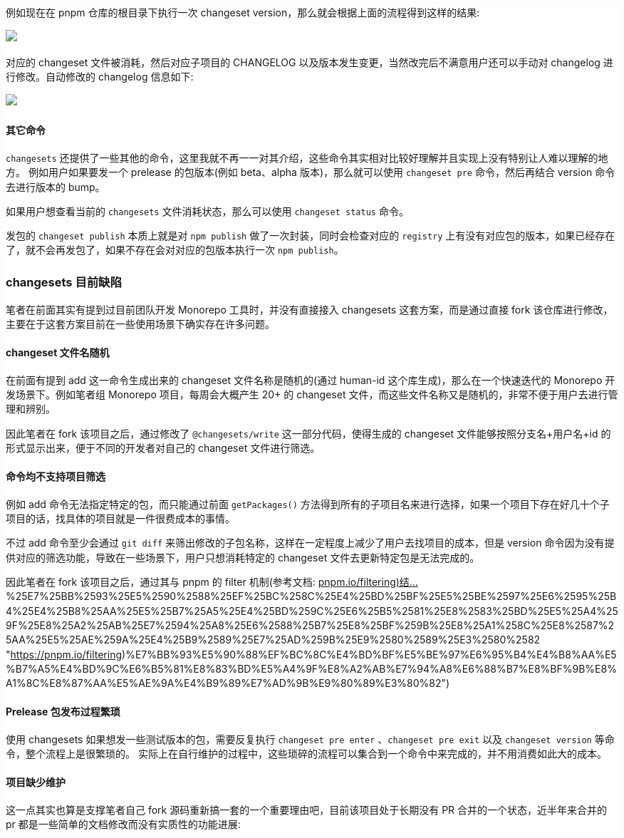 例如现在在 pnpm 仓库的根目录下执行一次 changeset version，那么就会根据上面的流程得到这样的结果:

![](https://p3-juejin.byteimg.com/tos-cn-i-k3u1fbpfcp/81f5edbc95d046e5ad0db4537d852b5b~tplv-k3u1fbpfcp-zoom-in-crop-mark:1512:0:0:0.awebp)

对应的 changeset 文件被消耗，然后对应子项目的 CHANGELOG 以及版本发生变更，当然改完后不满意用户还可以手动对 changelog 进行修改。自动修改的 changelog 信息如下:

![](https://p3-juejin.byteimg.com/tos-cn-i-k3u1fbpfcp/08ea1bb437a04abdac63e804c49a09a9~tplv-k3u1fbpfcp-zoom-in-crop-mark:1512:0:0:0.awebp)

#### 其它命令

`changesets` 还提供了一些其他的命令，这里我就不再一一对其介绍，这些命令其实相对比较好理解并且实现上没有特别让人难以理解的地方。 例如用户如果要发一个 prelease 的包版本(例如 beta、alpha 版本)，那么就可以使用 `changeset pre` 命令，然后再结合 version 命令去进行版本的 bump。

如果用户想查看当前的 `changesets` 文件消耗状态，那么可以使用 `changeset status` 命令。

发包的 `changeset publish` 本质上就是对 `npm publish` 做了一次封装，同时会检查对应的 `registry` 上有没有对应包的版本，如果已经存在了，就不会再发包了，如果不存在会对对应的包版本执行一次 `npm publish`。

### changesets 目前缺陷

笔者在前面其实有提到过目前团队开发 Monorepo 工具时，并没有直接接入 changesets 这套方案，而是通过直接 fork 该仓库进行修改，主要在于这套方案目前在一些使用场景下确实存在许多问题。

#### changeset 文件名随机

在前面有提到 add 这一命令生成出来的 changeset 文件名称是随机的(通过 human-id 这个库生成)，那么在一个快速迭代的 Monorepo 开发场景下。例如笔者组 Monorepo 项目，每周会大概产生 20+ 的 changeset 文件，而这些文件名称又是随机的，非常不便于用户去进行管理和辨别。

因此笔者在 fork 该项目之后，通过修改了 `@changesets/write` 这一部分代码，使得生成的 changeset 文件能够按照分支名+用户名+id 的形式显示出来，便于不同的开发者对自己的 changeset 文件进行筛选。

#### 命令均不支持项目筛选

例如 add 命令无法指定特定的包，而只能通过前面 `getPackages()` 方法得到所有的子项目名来进行选择，如果一个项目下存在好几十个子项目的话，找具体的项目就是一件很费成本的事情。

不过 add 命令至少会通过 `git diff` 来筛出修改的子包名称，这样在一定程度上减少了用户去找项目的成本，但是 version 命令因为没有提供对应的筛选功能，导致在一些场景下，用户只想消耗特定的 changeset 文件去更新特定包是无法完成的。

因此笔者在 fork 该项目之后，通过其与 pnpm 的 filter 机制(参考文档: [pnpm.io/filtering)结…](https://link.juejin.cn/?target=https%3A%2F%2Fpnpm.io%2Ffiltering)%25E7%25BB%2593%25E5%2590%2588%25EF%25BC%258C%25E4%25BD%25BF%25E5%25BE%2597%25E6%2595%25B4%25E4%25B8%25AA%25E5%25B7%25A5%25E4%25BD%259C%25E6%25B5%2581%25E8%2583%25BD%25E5%25A4%259F%25E8%25A2%25AB%25E7%2594%25A8%25E6%2588%25B7%25E8%25BF%259B%25E8%25A1%258C%25E8%2587%25AA%25E5%25AE%259A%25E4%25B9%2589%25E7%25AD%259B%25E9%2580%2589%25E3%2580%2582 "https://pnpm.io/filtering)%E7%BB%93%E5%90%88%EF%BC%8C%E4%BD%BF%E5%BE%97%E6%95%B4%E4%B8%AA%E5%B7%A5%E4%BD%9C%E6%B5%81%E8%83%BD%E5%A4%9F%E8%A2%AB%E7%94%A8%E6%88%B7%E8%BF%9B%E8%A1%8C%E8%87%AA%E5%AE%9A%E4%B9%89%E7%AD%9B%E9%80%89%E3%80%82")

#### Prelease 包发布过程繁琐

使用 changesets 如果想发一些测试版本的包，需要反复执行 `changeset pre enter` 、`changeset pre exit` 以及 `changeset version` 等命令，整个流程上是很繁琐的。 实际上在自行维护的过程中，这些琐碎的流程可以集合到一个命令中来完成的，并不用消费如此大的成本。

#### 项目缺少维护

这一点其实也算是支撑笔者自己 fork 源码重新搞一套的一个重要理由吧，目前该项目处于长期没有 PR 合并的一个状态，近半年来合并的 pr 都是一些简单的文档修改而没有实质性的功能进展:
